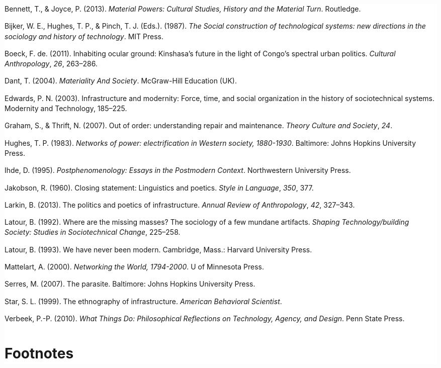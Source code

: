 Bennett, T., & Joyce, P. (2013). *Material Powers: Cultural Studies, History and the Material Turn*. Routledge.

Bijker, W. E., Hughes, T. P., & Pinch, T. J. (Eds.). (1987). *The Social construction of technological systems: new directions in the sociology and history of technology*. MIT Press.

Boeck, F. de. (2011). Inhabiting ocular ground: Kinshasa’s future in the light of Congo’s spectral urban politics. *Cultural Anthropology*, *26*, 263–286.

Dant, T. (2004). *Materiality And Society*. McGraw-Hill Education (UK).

Edwards, P. N. (2003). Infrastructure and modernity: Force, time, and social organization in the history of sociotechnical systems. Modernity and Technology, 185–225.

Graham, S., & Thrift, N. (2007). Out of order: understanding repair and maintenance. *Theory Culture and Society*, *24*.

Hughes, T. P. (1983). *Networks of power: electrification in Western society, 1880-1930*. Baltimore: Johns Hopkins University Press.

Ihde, D. (1995). *Postphenomenology: Essays in the Postmodern Context*. Northwestern University Press.

Jakobson, R. (1960). Closing statement: Linguistics and poetics. *Style in Language*, *350*, 377.

Larkin, B. (2013). The politics and poetics of infrastructure. *Annual Review of Anthropology*, *42*, 327–343.

Latour, B. (1992). Where are the missing masses? The sociology of a few mundane artifacts. *Shaping Technology/building Society: Studies in Sociotechnical Change*, 225–258.

Latour, B. (1993). We have never been modern. Cambridge, Mass.: Harvard University Press.

Mattelart, A. (2000). *Networking the World, 1794-2000*. U of Minnesota Press.

Serres, M. (2007). The parasite. Baltimore: Johns Hopkins University Press.

Star, S. L. (1999). The ethnography of infrastructure. *American Behavioral Scientist*.

Verbeek, P.-P. (2010). *What Things Do: Philosophical Reflections on Technology, Agency, and Design*. Penn State Press.

# Footnotes


[^1]: Such as regulating indoor climate separate from outdoors weather, separating clean and dirty water or separating the type of produce available in the supermarket from the current season.

[^2]: Although it was imported from French where it was a railroad engineering term. [See this blog post for more on the etymology of the word](https://hakpaksak.wordpress.com/2008/09/22/the-etymology-of-infrastructure-and-the-infrastructure-of-the-internet/).

[^3]: For example within the The European Programme for Critical Infrastructure Protection ([EPCIP](http://eur-lex.europa.eu/legal-content/EN/TXT/?uri=URISERV%3Al33260)) or the equivalent US Commission on Critical Infrastructure Protection (PCCIP).

[^4]: Poetics are defined through Jakobson (1960) as when the material qualities of the signifier is the determining function of a speech act.

[^5]: Although these "normal accidents" differ from the cascading failures that can also ripple across interdependent infrastructural systems.
